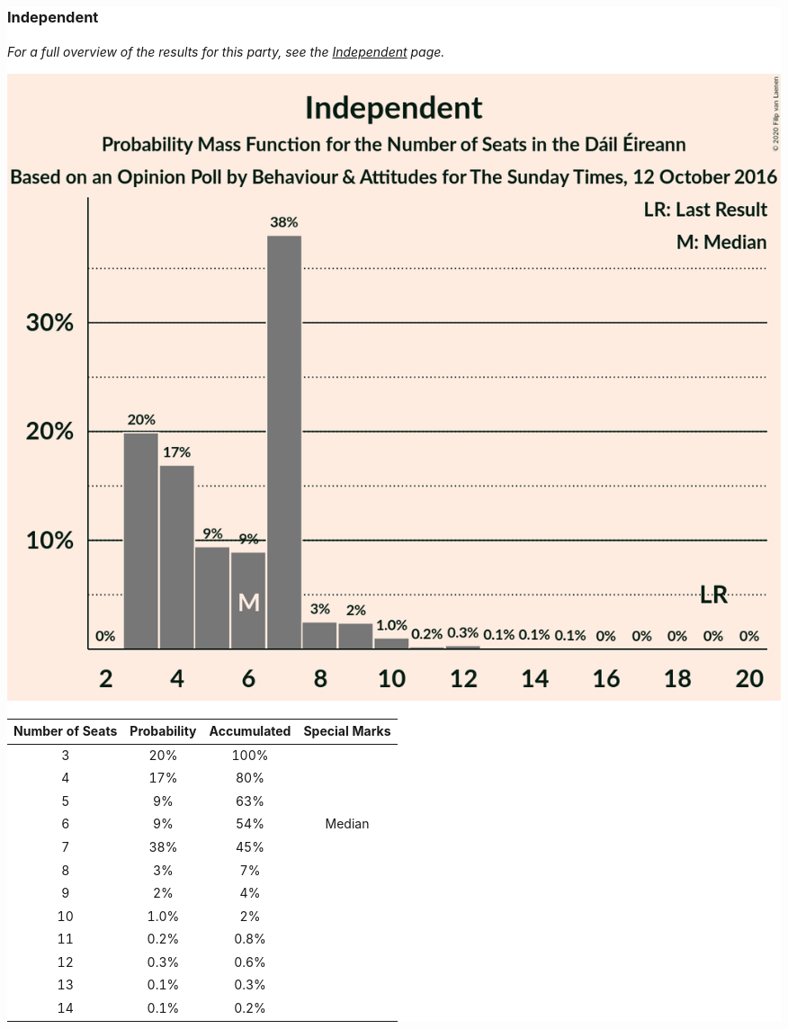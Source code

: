 ### Independent

*For a full overview of the results for this party, see the [Independent](party-independent.html) page.*

![Graph with seats probability mass function not yet produced](2016-10-12-BehaviourAttitudes-seats-pmf-independent.png "Seats Probability Mass Function")

| Number of Seats | Probability | Accumulated | Special Marks |
|:---------------:|:-----------:|:-----------:|:-------------:|
| 3 | 20% | 100% |  |
| 4 | 17% | 80% |  |
| 5 | 9% | 63% |  |
| 6 | 9% | 54% | Median |
| 7 | 38% | 45% |  |
| 8 | 3% | 7% |  |
| 9 | 2% | 4% |  |
| 10 | 1.0% | 2% |  |
| 11 | 0.2% | 0.8% |  |
| 12 | 0.3% | 0.6% |  |
| 13 | 0.1% | 0.3% |  |
| 14 | 0.1% | 0.2% |  |